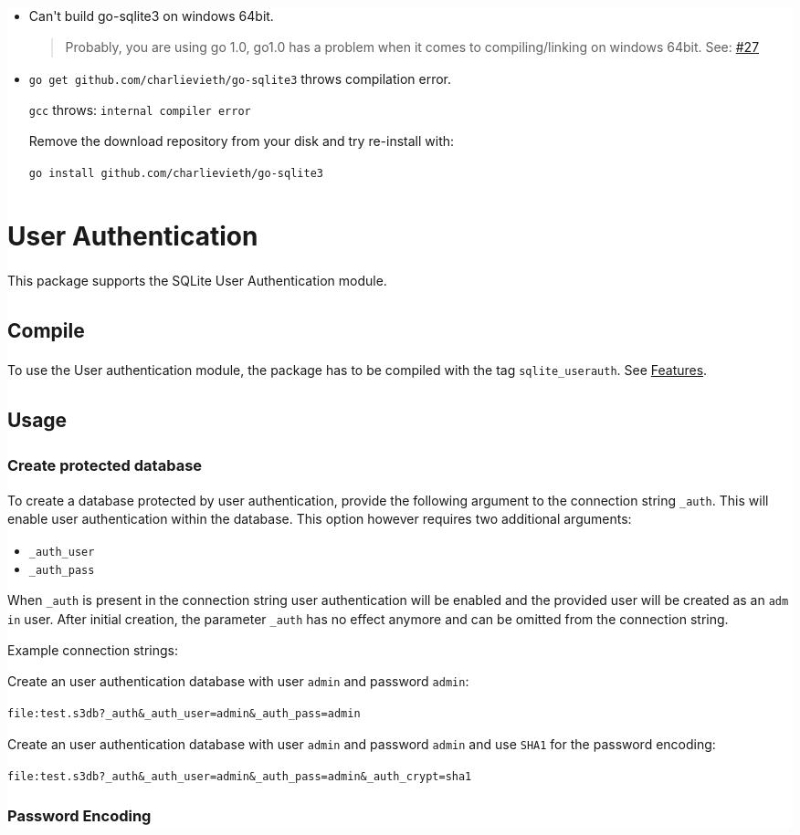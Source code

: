 - Can't build go-sqlite3 on windows 64bit.

    > Probably, you are using go 1.0, go1.0 has a problem when it comes to compiling/linking on windows 64bit.
    > See: [#27](https://github.com/mattn/go-sqlite3/issues/27)

- `go get github.com/charlievieth/go-sqlite3` throws compilation error.

    `gcc` throws: `internal compiler error`

    Remove the download repository from your disk and try re-install with:

    ```bash
    go install github.com/charlievieth/go-sqlite3
    ```

# User Authentication

This package supports the SQLite User Authentication module.

## Compile

To use the User authentication module, the package has to be compiled with the tag `sqlite_userauth`. See [Features](#features).

## Usage

### Create protected database

To create a database protected by user authentication, provide the following argument to the connection string `_auth`.
This will enable user authentication within the database. This option however requires two additional arguments:

- `_auth_user`
- `_auth_pass`

When `_auth` is present in the connection string user authentication will be enabled and the provided user will be created
as an `admin` user. After initial creation, the parameter `_auth` has no effect anymore and can be omitted from the connection string.

Example connection strings:

Create an user authentication database with user `admin` and password `admin`:

`file:test.s3db?_auth&_auth_user=admin&_auth_pass=admin`

Create an user authentication database with user `admin` and password `admin` and use `SHA1` for the password encoding:

`file:test.s3db?_auth&_auth_user=admin&_auth_pass=admin&_auth_crypt=sha1`

### Password Encoding

